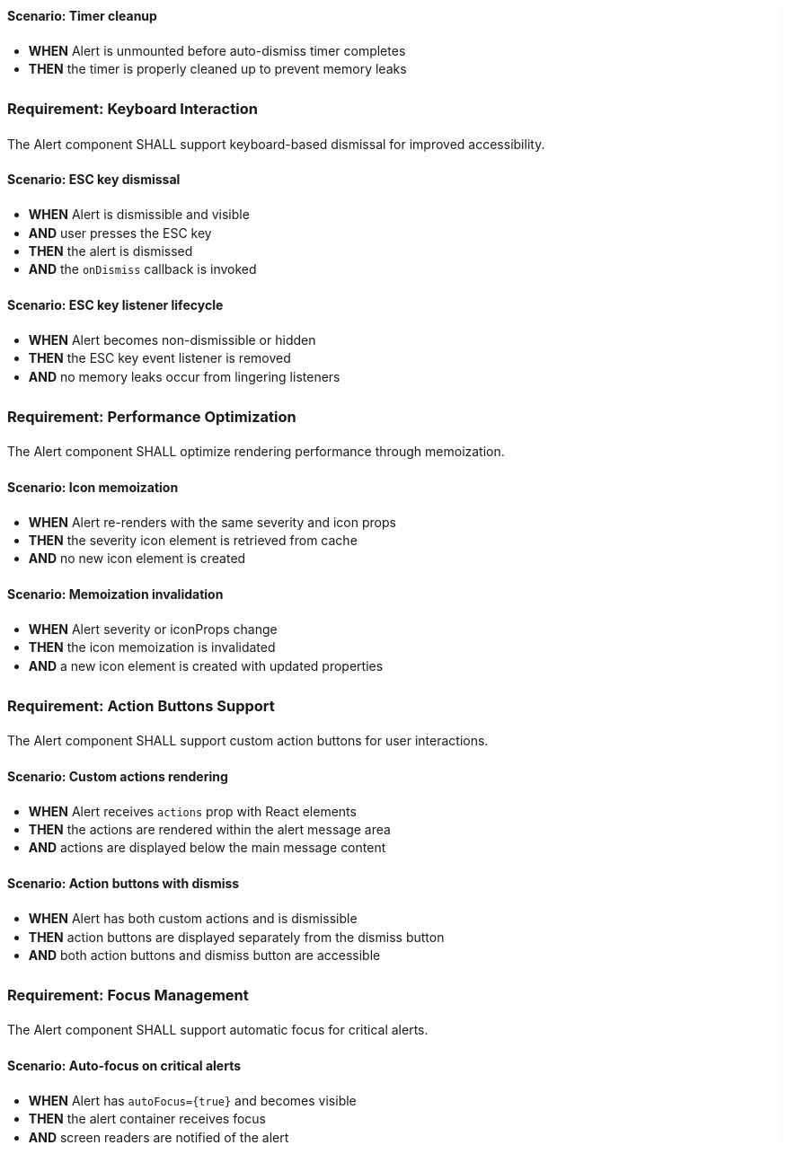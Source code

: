 #### Scenario: Timer cleanup
- **WHEN** Alert is unmounted before auto-dismiss timer completes
- **THEN** the timer is properly cleaned up to prevent memory leaks

### Requirement: Keyboard Interaction
The Alert component SHALL support keyboard-based dismissal for improved accessibility.

#### Scenario: ESC key dismissal
- **WHEN** Alert is dismissible and visible
- **AND** user presses the ESC key
- **THEN** the alert is dismissed
- **AND** the `onDismiss` callback is invoked

#### Scenario: ESC key listener lifecycle
- **WHEN** Alert becomes non-dismissible or hidden
- **THEN** the ESC key event listener is removed
- **AND** no memory leaks occur from lingering listeners

### Requirement: Performance Optimization
The Alert component SHALL optimize rendering performance through memoization.

#### Scenario: Icon memoization
- **WHEN** Alert re-renders with the same severity and icon props
- **THEN** the severity icon element is retrieved from cache
- **AND** no new icon element is created

#### Scenario: Memoization invalidation
- **WHEN** Alert severity or iconProps change
- **THEN** the icon memoization is invalidated
- **AND** a new icon element is created with updated properties

### Requirement: Action Buttons Support
The Alert component SHALL support custom action buttons for user interactions.

#### Scenario: Custom actions rendering
- **WHEN** Alert receives `actions` prop with React elements
- **THEN** the actions are rendered within the alert message area
- **AND** actions are displayed below the main message content

#### Scenario: Action buttons with dismiss
- **WHEN** Alert has both custom actions and is dismissible
- **THEN** action buttons are displayed separately from the dismiss button
- **AND** both action buttons and dismiss button are accessible

### Requirement: Focus Management
The Alert component SHALL support automatic focus for critical alerts.

#### Scenario: Auto-focus on critical alerts
- **WHEN** Alert has `autoFocus={true}` and becomes visible
- **THEN** the alert container receives focus
- **AND** screen readers are notified of the alert
